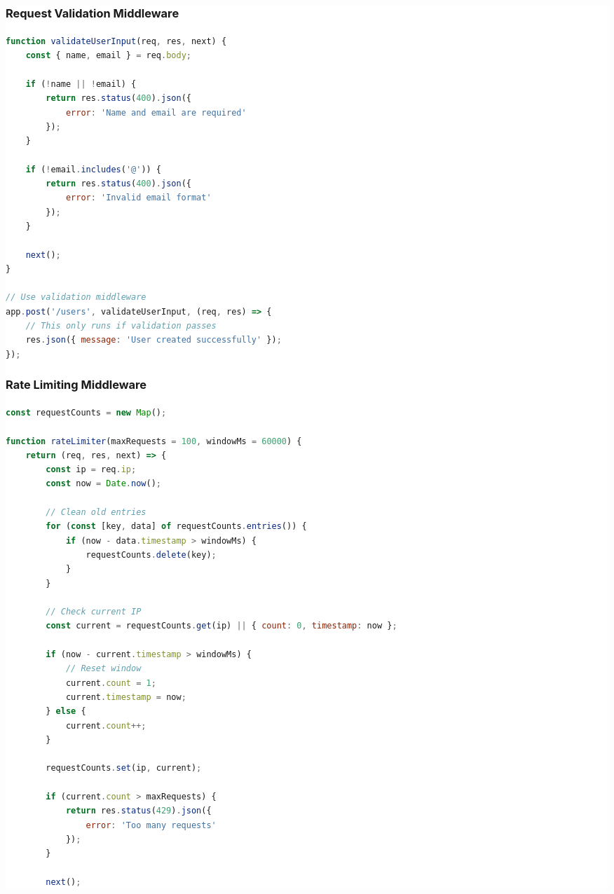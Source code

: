 ### Request Validation Middleware
```javascript
function validateUserInput(req, res, next) {
    const { name, email } = req.body;
    
    if (!name || !email) {
        return res.status(400).json({ 
            error: 'Name and email are required' 
        });
    }
    
    if (!email.includes('@')) {
        return res.status(400).json({ 
            error: 'Invalid email format' 
        });
    }
    
    next();
}

// Use validation middleware
app.post('/users', validateUserInput, (req, res) => {
    // This only runs if validation passes
    res.json({ message: 'User created successfully' });
});
```

### Rate Limiting Middleware
```javascript
const requestCounts = new Map();

function rateLimiter(maxRequests = 100, windowMs = 60000) {
    return (req, res, next) => {
        const ip = req.ip;
        const now = Date.now();
        
        // Clean old entries
        for (const [key, data] of requestCounts.entries()) {
            if (now - data.timestamp > windowMs) {
                requestCounts.delete(key);
            }
        }
        
        // Check current IP
        const current = requestCounts.get(ip) || { count: 0, timestamp: now };
        
        if (now - current.timestamp > windowMs) {
            // Reset window
            current.count = 1;
            current.timestamp = now;
        } else {
            current.count++;
        }
        
        requestCounts.set(ip, current);
        
        if (current.count > maxRequests) {
            return res.status(429).json({ 
                error: 'Too many requests' 
            });
        }
        
        next();
```